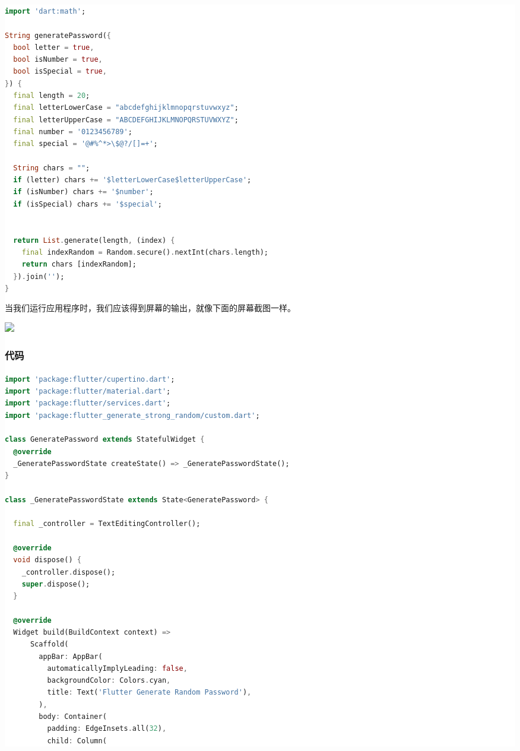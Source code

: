 ```dart
import 'dart:math';

String generatePassword({
  bool letter = true,
  bool isNumber = true,
  bool isSpecial = true,
}) {
  final length = 20;
  final letterLowerCase = "abcdefghijklmnopqrstuvwxyz";
  final letterUpperCase = "ABCDEFGHIJKLMNOPQRSTUVWXYZ";
  final number = '0123456789';
  final special = '@#%^*>\$@?/[]=+';

  String chars = "";
  if (letter) chars += '$letterLowerCase$letterUpperCase';
  if (isNumber) chars += '$number';
  if (isSpecial) chars += '$special';


  return List.generate(length, (index) {
    final indexRandom = Random.secure().nextInt(chars.length);
    return chars [indexRandom];
  }).join('');
}
```

当我们运行应用程序时，我们应该得到屏幕的输出，就像下面的屏幕截图一样。

![](2021-06-29-05-46-34.png)

### 代码

```dart
import 'package:flutter/cupertino.dart';
import 'package:flutter/material.dart';
import 'package:flutter/services.dart';
import 'package:flutter_generate_strong_random/custom.dart';

class GeneratePassword extends StatefulWidget {
  @override
  _GeneratePasswordState createState() => _GeneratePasswordState();
}

class _GeneratePasswordState extends State<GeneratePassword> {

  final _controller = TextEditingController();

  @override
  void dispose() {
    _controller.dispose();
    super.dispose();
  }

  @override
  Widget build(BuildContext context) =>
      Scaffold(
        appBar: AppBar(
          automaticallyImplyLeading: false,
          backgroundColor: Colors.cyan,
          title: Text('Flutter Generate Random Password'),
        ),
        body: Container(
          padding: EdgeInsets.all(32),
          child: Column(
```
